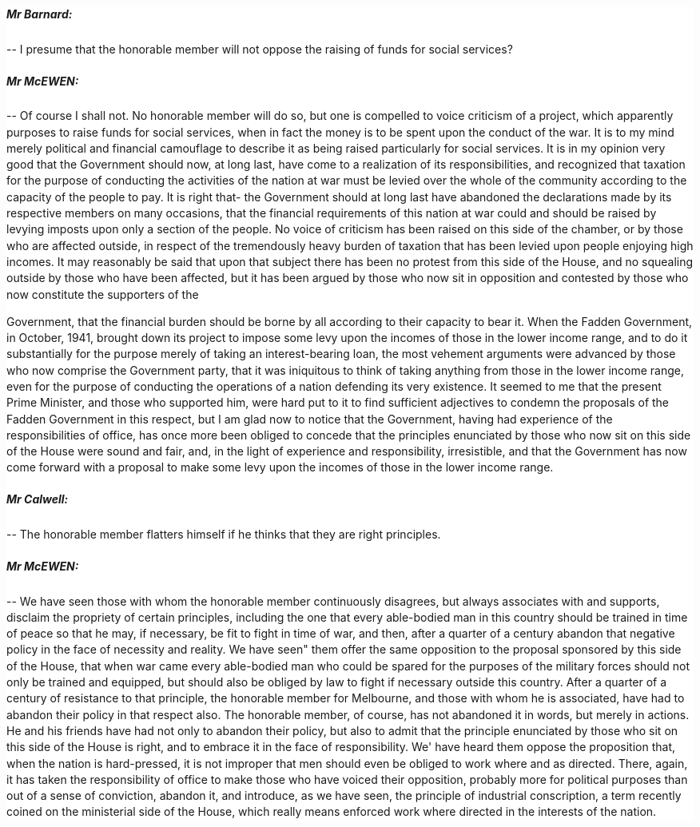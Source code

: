 ##### Mr Barnard:

-- I presume that the honorable member will not oppose the raising of funds for social services? 

##### Mr McEWEN:

-- Of course I shall not. No honorable member will do so, but one is compelled to voice criticism of a project, which apparently purposes to raise funds for social services, when in fact the money is to be spent upon the conduct of the war. It is to my mind merely political and financial camouflage to describe it as being raised particularly for social services. It is in  my  opinion very good that the Government should now, at long last, have come to a realization of its responsibilities, and recognized that taxation for the purpose of conducting the activities of the nation at war must be levied over the whole of the community according to the capacity of the people to pay. It is right that- the Government should at long last have abandoned the declarations made by its respective members on many occasions, that the financial requirements of this nation at war could and should be raised by levying imposts upon only a section of the people. No voice of criticism has been raised on this side of the chamber, or by those who are affected outside, in respect of the tremendously heavy burden of taxation that has been levied upon people enjoying high incomes. It may reasonably be said that upon that subject there has been no protest from this  side  of the House, and no squealing outside by those who have been affected, but it has been argued by those who now sit in opposition and contested by those who now constitute the supporters of the 

Government, that the financial burden should be borne by all according to their capacity to bear it. When the Fadden Government, in October, 1941, brought down its project to impose some levy upon the incomes of those in the lower income range, and to do it substantially for the purpose merely of taking an interest-bearing loan, the most vehement arguments were advanced by those who now comprise the Government party, that it was iniquitous to think of taking anything from those in the lower income range, even for the purpose of conducting the operations of a nation defending its very existence. It seemed to me that the present Prime Minister, and those who supported him, were hard put to it to find sufficient adjectives to condemn the proposals of the Fadden Government in this respect, but I am glad now to notice that the Government, having had experience of the responsibilities of office, has once more been obliged to concede that the principles enunciated by those who now sit on this side of the House were sound and fair, and, in the light of experience and responsibility, irresistible, and that the Government has now come forward with a proposal to make some levy upon the incomes of those in the lower income range. 

##### Mr Calwell:

-- The honorable member flatters himself if he thinks that they are right principles. 

##### Mr McEWEN:

-- We have seen those with whom the honorable member continuously disagrees, but always associates with and supports, disclaim the propriety of certain principles, including the one that every able-bodied man in this country should be trained in time of peace so that he may, if necessary, be fit to fight in time of war, and then, after a quarter of a century abandon that negative policy in the face of necessity and reality. We have seen" them offer the same opposition to the proposal sponsored by this side of the House, that when war came every able-bodied man who could be spared for the purposes of the military forces should not only be trained and equipped, but should also be obliged by law to fight if necessary outside this country. After a quarter of a century of resistance to that principle, the honorable member for Melbourne, and those with whom he is associated, have had to abandon their policy in that respect also. The honorable member, of course, has not abandoned it in words, but merely in actions. He and his friends have had not only to abandon their policy, but also to admit that the principle enunciated by those who sit on this side of the House is right, and to embrace it in the face of responsibility. We' have heard them oppose the proposition that, when the nation is hard-pressed, it is not improper that men should even be obliged to work where and as directed. There, again, it has taken the responsibility of office to make those who have voiced their opposition, probably more for political purposes than out of a sense of conviction, abandon it, and introduce, as we have seen, the principle of industrial conscription, a term recently coined on the ministerial side of the House, which really means enforced work where directed in the interests of the nation. 
